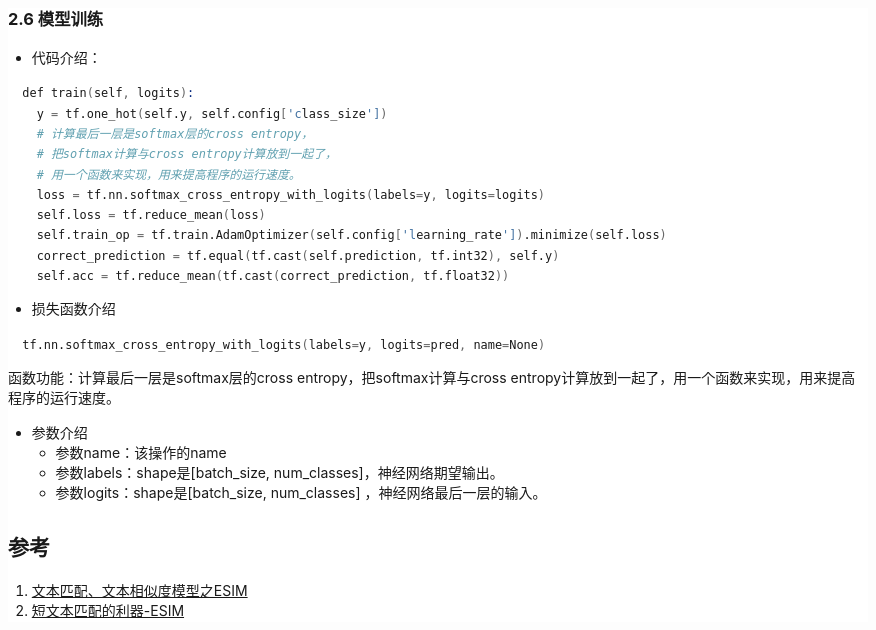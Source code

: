 ### 2.6 模型训练

- 代码介绍：

```s
  def train(self, logits):
    y = tf.one_hot(self.y, self.config['class_size'])
    # 计算最后一层是softmax层的cross entropy，
    # 把softmax计算与cross entropy计算放到一起了，
    # 用一个函数来实现，用来提高程序的运行速度。
    loss = tf.nn.softmax_cross_entropy_with_logits(labels=y, logits=logits)
    self.loss = tf.reduce_mean(loss)
    self.train_op = tf.train.AdamOptimizer(self.config['learning_rate']).minimize(self.loss)
    correct_prediction = tf.equal(tf.cast(self.prediction, tf.int32), self.y)
    self.acc = tf.reduce_mean(tf.cast(correct_prediction, tf.float32))
```

- 损失函数介绍

```s
  tf.nn.softmax_cross_entropy_with_logits(labels=y, logits=pred, name=None)
```

函数功能：计算最后一层是softmax层的cross entropy，把softmax计算与cross entropy计算放到一起了，用一个函数来实现，用来提高程序的运行速度。

- 参数介绍
  - 参数name：该操作的name
  - 参数labels：shape是[batch_size, num_classes]，神经网络期望输出。
  - 参数logits：shape是[batch_size, num_classes] ，神经网络最后一层的输入。

## 参考

1. [文本匹配、文本相似度模型之ESIM](https://blog.csdn.net/u012526436/article/details/90380840)
2. [短文本匹配的利器-ESIM](https://zhuanlan.zhihu.com/p/47580077)